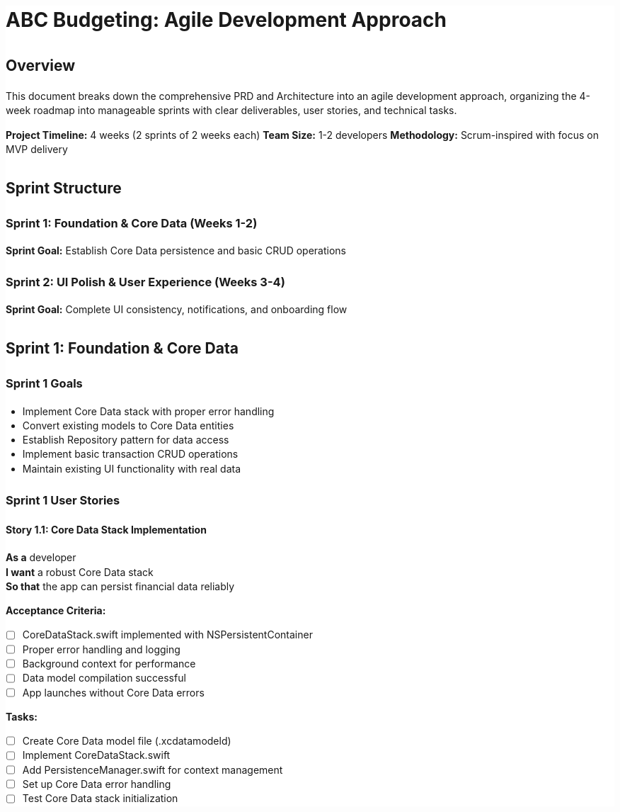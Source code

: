# ABC Budgeting: Agile Development Approach

## Overview

This document breaks down the comprehensive PRD and Architecture into an agile development approach, organizing the 4-week roadmap into manageable sprints with clear deliverables, user stories, and technical tasks.

**Project Timeline:** 4 weeks (2 sprints of 2 weeks each)
**Team Size:** 1-2 developers
**Methodology:** Scrum-inspired with focus on MVP delivery

## Sprint Structure

### Sprint 1: Foundation & Core Data (Weeks 1-2)
**Sprint Goal:** Establish Core Data persistence and basic CRUD operations

### Sprint 2: UI Polish & User Experience (Weeks 3-4)  
**Sprint Goal:** Complete UI consistency, notifications, and onboarding flow

## Sprint 1: Foundation & Core Data

### Sprint 1 Goals
- Implement Core Data stack with proper error handling
- Convert existing models to Core Data entities
- Establish Repository pattern for data access
- Implement basic transaction CRUD operations
- Maintain existing UI functionality with real data

### Sprint 1 User Stories

#### Story 1.1: Core Data Stack Implementation
**As a** developer  
**I want** a robust Core Data stack  
**So that** the app can persist financial data reliably

**Acceptance Criteria:**
- [ ] CoreDataStack.swift implemented with NSPersistentContainer
- [ ] Proper error handling and logging
- [ ] Background context for performance
- [ ] Data model compilation successful
- [ ] App launches without Core Data errors

**Tasks:**
- [ ] Create Core Data model file (.xcdatamodeld)
- [ ] Implement CoreDataStack.swift
- [ ] Add PersistenceManager.swift for context management
- [ ] Set up Core Data error handling
- [ ] Test Core Data stack initialization
